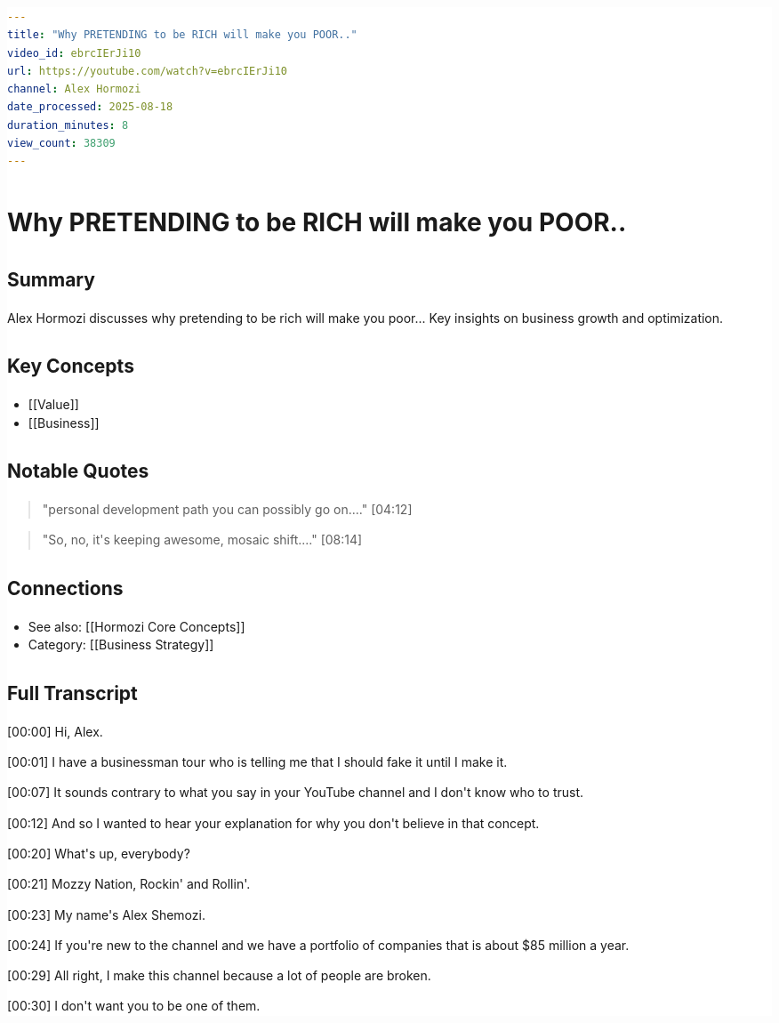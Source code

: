 ```yaml
---
title: "Why PRETENDING to be RICH will make you POOR.."
video_id: ebrcIErJi10
url: https://youtube.com/watch?v=ebrcIErJi10
channel: Alex Hormozi
date_processed: 2025-08-18
duration_minutes: 8
view_count: 38309
---
```

# Why PRETENDING to be RICH will make you POOR..

## Summary
Alex Hormozi discusses why pretending to be rich will make you poor... Key insights on business growth and optimization.

## Key Concepts
- [[Value]]
- [[Business]]

## Notable Quotes
> "personal development path you can possibly go on...." [04:12]

> "So, no, it's keeping awesome, mosaic shift...." [08:14]

## Connections
- See also: [[Hormozi Core Concepts]]
- Category: [[Business Strategy]]

## Full Transcript
[00:00] Hi, Alex.

[00:01] I have a businessman tour who is telling me that I should fake it until I make it.

[00:07] It sounds contrary to what you say in your YouTube channel and I don't know who to trust.

[00:12] And so I wanted to hear your explanation for why you don't believe in that concept.

[00:20] What's up, everybody?

[00:21] Mozzy Nation, Rockin' and Rollin'.

[00:23] My name's Alex Shemozi.

[00:24] If you're new to the channel and we have a portfolio of companies that is about $85 million a year.

[00:29] All right, I make this channel because a lot of people are broken.

[00:30] I don't want you to be one of them.
